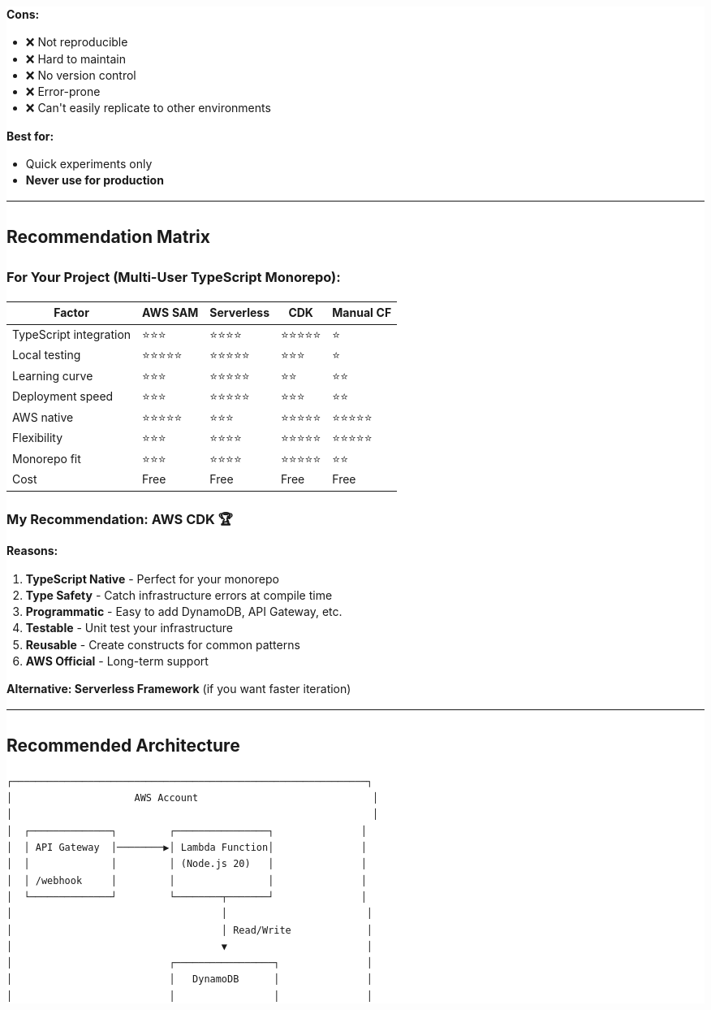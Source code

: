 **Cons:**
- ❌ Not reproducible
- ❌ Hard to maintain
- ❌ No version control
- ❌ Error-prone
- ❌ Can't easily replicate to other environments

**Best for:**
- Quick experiments only
- **Never use for production**

---

## Recommendation Matrix

### For Your Project (Multi-User TypeScript Monorepo):

| Factor | AWS SAM | Serverless | CDK | Manual CF |
|--------|---------|------------|-----|-----------|
| TypeScript integration | ⭐⭐⭐ | ⭐⭐⭐⭐ | ⭐⭐⭐⭐⭐ | ⭐ |
| Local testing | ⭐⭐⭐⭐⭐ | ⭐⭐⭐⭐⭐ | ⭐⭐⭐ | ⭐ |
| Learning curve | ⭐⭐⭐ | ⭐⭐⭐⭐⭐ | ⭐⭐ | ⭐⭐ |
| Deployment speed | ⭐⭐⭐ | ⭐⭐⭐⭐⭐ | ⭐⭐⭐ | ⭐⭐ |
| AWS native | ⭐⭐⭐⭐⭐ | ⭐⭐⭐ | ⭐⭐⭐⭐⭐ | ⭐⭐⭐⭐⭐ |
| Flexibility | ⭐⭐⭐ | ⭐⭐⭐⭐ | ⭐⭐⭐⭐⭐ | ⭐⭐⭐⭐⭐ |
| Monorepo fit | ⭐⭐⭐ | ⭐⭐⭐⭐ | ⭐⭐⭐⭐⭐ | ⭐⭐ |
| Cost | Free | Free | Free | Free |

### **My Recommendation: AWS CDK** 🏆

**Reasons:**
1. **TypeScript Native** - Perfect for your monorepo
2. **Type Safety** - Catch infrastructure errors at compile time
3. **Programmatic** - Easy to add DynamoDB, API Gateway, etc.
4. **Testable** - Unit test your infrastructure
5. **Reusable** - Create constructs for common patterns
6. **AWS Official** - Long-term support

**Alternative: Serverless Framework** (if you want faster iteration)

---

## Recommended Architecture

```
┌─────────────────────────────────────────────────────────────┐
│                     AWS Account                              │
│                                                              │
│  ┌──────────────┐         ┌────────────────┐               │
│  │ API Gateway  │────────▶│ Lambda Function│               │
│  │              │         │ (Node.js 20)   │               │
│  │ /webhook     │         │                │               │
│  └──────────────┘         └────────┬───────┘               │
│                                    │                        │
│                                    │ Read/Write             │
│                                    ▼                        │
│                           ┌─────────────────┐               │
│                           │   DynamoDB      │               │
│                           │                 │               │
```